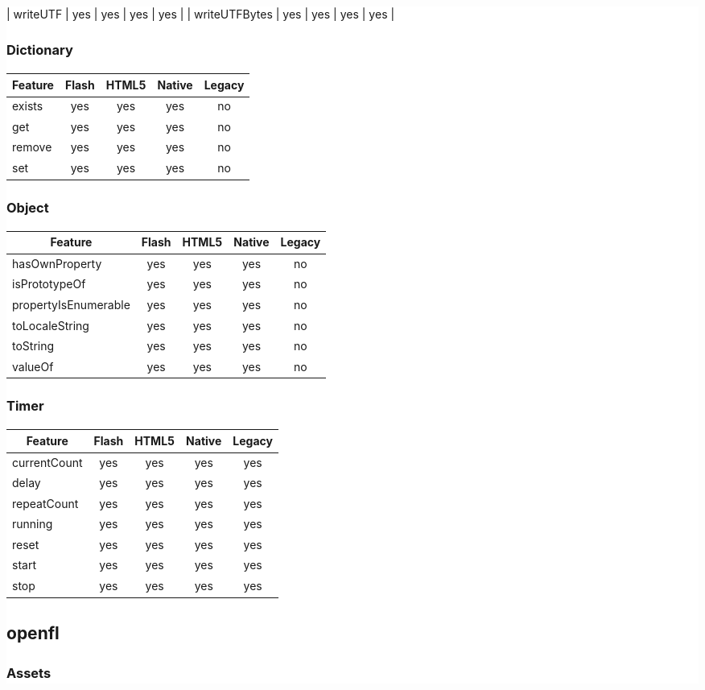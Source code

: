 | writeUTF | yes | yes | yes | yes |
| writeUTFBytes | yes | yes | yes | yes |

### Dictionary

| Feature | Flash | HTML5 | Native | Legacy |
| ------- |:-----:|:-----:|:------:|:------:|
| exists | yes | yes | yes | no |
| get | yes | yes | yes | no |
| remove | yes | yes | yes | no |
| set | yes | yes | yes | no |

### Object

| Feature | Flash | HTML5 | Native | Legacy |
| ------- |:-----:|:-----:|:------:|:------:|
| hasOwnProperty | yes | yes | yes | no |
| isPrototypeOf | yes | yes | yes | no |
| propertyIsEnumerable | yes | yes | yes | no |
| toLocaleString | yes | yes | yes | no |
| toString | yes | yes | yes | no |
| valueOf | yes | yes | yes | no |

### Timer

| Feature | Flash | HTML5 | Native | Legacy |
| ------- |:-----:|:-----:|:------:|:------:|
| currentCount | yes | yes | yes | yes |
| delay | yes | yes | yes | yes |
| repeatCount | yes | yes | yes | yes |
| running | yes | yes | yes | yes |
| reset | yes | yes | yes | yes |
| start | yes | yes | yes | yes |
| stop | yes | yes | yes | yes |

## openfl

### Assets
